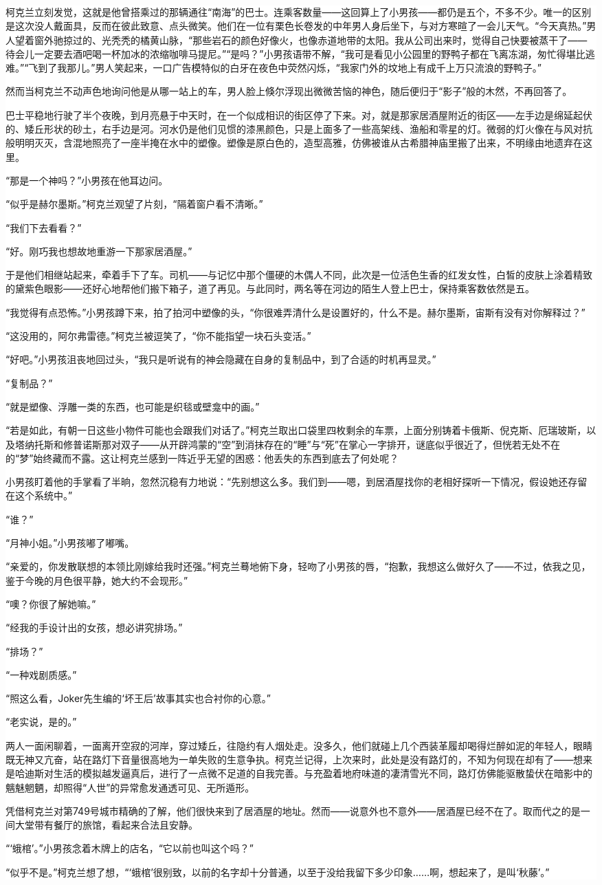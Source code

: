 柯克兰立刻发觉，这就是他曾搭乘过的那辆通往“南海”的巴士。连乘客数量——这回算上了小男孩——都仍是五个，不多不少。唯一的区别是这次没人戴面具，反而在彼此致意、点头微笑。他们在一位有栗色长卷发的中年男人身后坐下，与对方寒暄了一会儿天气。“今天真热。”男人望着窗外驰掠过的、光秃秃的橘黄山脉，“那些岩石的颜色好像火，也像赤道地带的太阳。我从公司出来时，觉得自己快要被蒸干了——待会儿一定要去酒吧喝一杯加冰的浓缩咖啡马提尼。”“是吗？”小男孩语带不解，“我可是看见小公园里的野鸭子都在飞离冻湖，匆忙得堪比逃难。”“飞到了我那儿。”男人笑起来，一口广告模特似的白牙在夜色中荧然闪烁，“我家门外的坟地上有成千上万只流浪的野鸭子。”

然而当柯克兰不动声色地询问他是从哪一站上的车，男人脸上倏尔浮现出微微苦恼的神色，随后便归于“影子”般的木然，不再回答了。

巴士平稳地行驶了半个夜晚，到月亮悬于中天时，在一个似成相识的街区停了下来。对，就是那家居酒屋附近的街区——左手边是绵延起伏的、矮丘形状的砂土，右手边是河。河水仍是他们见惯的漆黑颜色，只是上面多了一些高架线、渔船和零星的灯。微弱的灯火像在与风对抗般明明灭灭，含混地照亮了一座半掩在水中的塑像。塑像是原白色的，造型高雅，仿佛被谁从古希腊神庙里搬了出来，不明缘由地遗弃在这里。

“那是一个神吗？”小男孩在他耳边问。

“似乎是赫尔墨斯。”柯克兰观望了片刻，“隔着窗户看不清晰。”

“我们下去看看？”

“好。刚巧我也想故地重游一下那家居酒屋。”

于是他们相继站起来，牵着手下了车。司机——与记忆中那个僵硬的木偶人不同，此次是一位活色生香的红发女性，白皙的皮肤上涂着精致的黛紫色眼影——还好心地帮他们搬下箱子，道了再见。与此同时，两名等在河边的陌生人登上巴士，保持乘客数依然是五。

“我觉得有点恐怖。”小男孩蹲下来，拍了拍河中塑像的头，“你很难弄清什么是设置好的，什么不是。赫尔墨斯，宙斯有没有对你解释过？”

“这没用的，阿尔弗雷德。”柯克兰被逗笑了，“你不能指望一块石头变活。”

“好吧。”小男孩沮丧地回过头，“我只是听说有的神会隐藏在自身的复制品中，到了合适的时机再显灵。”

“复制品？”

“就是塑像、浮雕一类的东西，也可能是织毯或壁龛中的画。”

“若是如此，有朝一日这些小物件可能也会跟我们对话了。”柯克兰取出口袋里四枚剩余的车票，上面分别铸着卡俄斯、倪克斯、厄瑞玻斯，以及塔纳托斯和修普诺斯那对双子——从开辟鸿蒙的“空”到消抹存在的“睡”与“死”在掌心一字排开，谜底似乎很近了，但恍若无处不在的“梦”始终藏而不露。这让柯克兰感到一阵近乎无望的困惑：他丢失的东西到底去了何处呢？

小男孩盯着他的手掌看了半晌，忽然沉稳有力地说：“先别想这么多。我们到——嗯，到居酒屋找你的老相好探听一下情况，假设她还存留在这个系统中。”

“谁？”

“月神小姐。”小男孩嘟了嘟嘴。

“亲爱的，你发散联想的本领比刚嫁给我时还强。”柯克兰蓦地俯下身，轻吻了小男孩的唇，“抱歉，我想这么做好久了——不过，依我之见，鉴于今晚的月色很平静，她大约不会现形。”

“噢？你很了解她嘛。”

“经我的手设计出的女孩，想必讲究排场。”

“排场？”

“一种戏剧质感。”

“照这么看，Joker先生编的‘坏王后’故事其实也合衬你的心意。”

“老实说，是的。”

两人一面闲聊着，一面离开空寂的河岸，穿过矮丘，往隐约有人烟处走。没多久，他们就碰上几个西装革履却喝得烂醉如泥的年轻人，眼睛既无神又亢奋，站在路灯下音量很高地为一单失败的生意争执。柯克兰记得，上次来时，此处是没有路灯的，不知为何现在却有了——想来是哈迪斯对生活的模拟越发逼真后，进行了一点微不足道的自我完善。与充盈着地府味道的凄清雪光不同，路灯仿佛能驱散蛰伏在暗影中的魑魅魍魉，却照得“人世”的异常愈发通透可见、无所遁形。

凭借柯克兰对第749号城市精确的了解，他们很快来到了居酒屋的地址。然而——说意外也不意外——居酒屋已经不在了。取而代之的是一间大堂带有餐厅的旅馆，看起来合法且安静。

“‘蛾棺’。”小男孩念着木牌上的店名，“它以前也叫这个吗？”

“似乎不是。”柯克兰想了想，“‘蛾棺’很别致，以前的名字却十分普通，以至于没给我留下多少印象……啊，想起来了，是叫‘秋藤’。”
